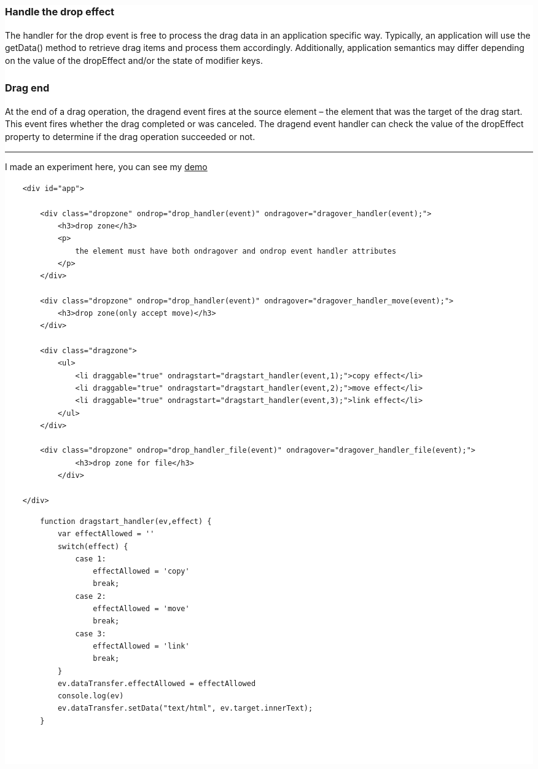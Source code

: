### Handle the drop effect

The handler for the drop event is free to process the drag data in an application specific way. Typically, an application will use the getData() method to retrieve drag items and process them accordingly. Additionally, application semantics may differ depending on the value of the dropEffect and/or the state of modifier keys.

### Drag end

At the end of a drag operation, the dragend event fires at the source element &#8211; the element that was the target of the drag start. This event fires whether the drag completed or was canceled. The dragend event handler can check the value of the dropEffect property to determine if the drag operation succeeded or not.

* * *

I made an experiment here, you can see my [demo](http://flywithfan.net/demo/dragdrop.html)

<pre class="line-numbers prism-highlight" data-start="1"><code class="language-html">    &lt;div id="app"&gt;

        &lt;div class="dropzone" ondrop="drop_handler(event)" ondragover="dragover_handler(event);"&gt;
            &lt;h3&gt;drop zone&lt;/h3&gt;
            &lt;p&gt;
                the element must have both ondragover and ondrop event handler attributes
            &lt;/p&gt;
        &lt;/div&gt;

        &lt;div class="dropzone" ondrop="drop_handler(event)" ondragover="dragover_handler_move(event);"&gt;
            &lt;h3&gt;drop zone(only accept move)&lt;/h3&gt;
        &lt;/div&gt;

        &lt;div class="dragzone"&gt;
            &lt;ul&gt;
                &lt;li draggable="true" ondragstart="dragstart_handler(event,1);"&gt;copy effect&lt;/li&gt;
                &lt;li draggable="true" ondragstart="dragstart_handler(event,2);"&gt;move effect&lt;/li&gt;
                &lt;li draggable="true" ondragstart="dragstart_handler(event,3);"&gt;link effect&lt;/li&gt;
            &lt;/ul&gt;
        &lt;/div&gt;

        &lt;div class="dropzone" ondrop="drop_handler_file(event)" ondragover="dragover_handler_file(event);"&gt;
                &lt;h3&gt;drop zone for file&lt;/h3&gt;
            &lt;/div&gt;

    &lt;/div&gt;
</code></pre>

<pre class="line-numbers prism-highlight" data-start="1"><code class="language-javascript">        function dragstart_handler(ev,effect) {
            var effectAllowed = ''
            switch(effect) {
                case 1: 
                    effectAllowed = 'copy'
                    break;
                case 2: 
                    effectAllowed = 'move'
                    break;
                case 3:
                    effectAllowed = 'link'
                    break;
            }
            ev.dataTransfer.effectAllowed = effectAllowed
            console.log(ev)
            ev.dataTransfer.setData("text/html", ev.target.innerText);
        }
